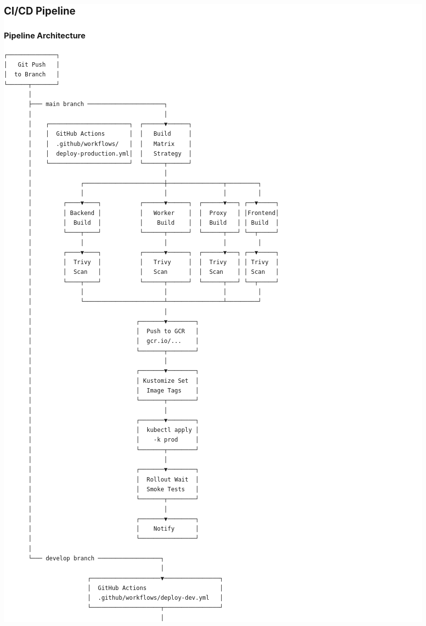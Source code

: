## CI/CD Pipeline

### Pipeline Architecture

```
┌──────────────┐
│   Git Push   │
│  to Branch   │
└──────┬───────┘
       │
       ├─── main branch ──────────────────────┐
       │                                      │
       │    ┌───────────────────────┐  ┌──────▼──────┐
       │    │  GitHub Actions       │  │   Build     │
       │    │  .github/workflows/   │  │   Matrix    │
       │    │  deploy-production.yml│  │   Strategy  │
       │    └───────────────────────┘  └──────┬──────┘
       │                                      │
       │              ┌───────────────────────┼────────────────┬─────────┐
       │              │                       │                │         │
       │         ┌────▼────┐           ┌──────▼──────┐  ┌──────▼───┐ ┌──▼─────┐
       │         │ Backend │           │   Worker    │  │  Proxy   │ │Frontend│
       │         │  Build  │           │    Build    │  │  Build   │ │ Build  │
       │         └────┬────┘           └──────┬──────┘  └──────┬───┘ └──┬─────┘
       │              │                       │                │         │
       │         ┌────▼────┐           ┌──────▼──────┐  ┌──────▼───┐ ┌──▼─────┐
       │         │  Trivy  │           │   Trivy     │  │  Trivy   │ │ Trivy  │
       │         │  Scan   │           │   Scan      │  │  Scan    │ │ Scan   │
       │         └────┬────┘           └──────┬──────┘  └──────┬───┘ └──┬─────┘
       │              │                       │                │         │
       │              └───────────────────────┴────────────────┴─────────┘
       │                                      │
       │                              ┌───────▼────────┐
       │                              │  Push to GCR   │
       │                              │  gcr.io/...    │
       │                              └───────┬────────┘
       │                                      │
       │                              ┌───────▼────────┐
       │                              │ Kustomize Set  │
       │                              │  Image Tags    │
       │                              └───────┬────────┘
       │                                      │
       │                              ┌───────▼────────┐
       │                              │  kubectl apply │
       │                              │    -k prod     │
       │                              └───────┬────────┘
       │                                      │
       │                              ┌───────▼────────┐
       │                              │  Rollout Wait  │
       │                              │  Smoke Tests   │
       │                              └───────┬────────┘
       │                                      │
       │                              ┌───────▼────────┐
       │                              │    Notify      │
       │                              └────────────────┘
       │
       └─── develop branch ──────────────────┐
                                             │
                        ┌────────────────────▼────────────────┐
                        │  GitHub Actions                     │
                        │  .github/workflows/deploy-dev.yml   │
                        └────────────────────┬────────────────┘
                                             │
```